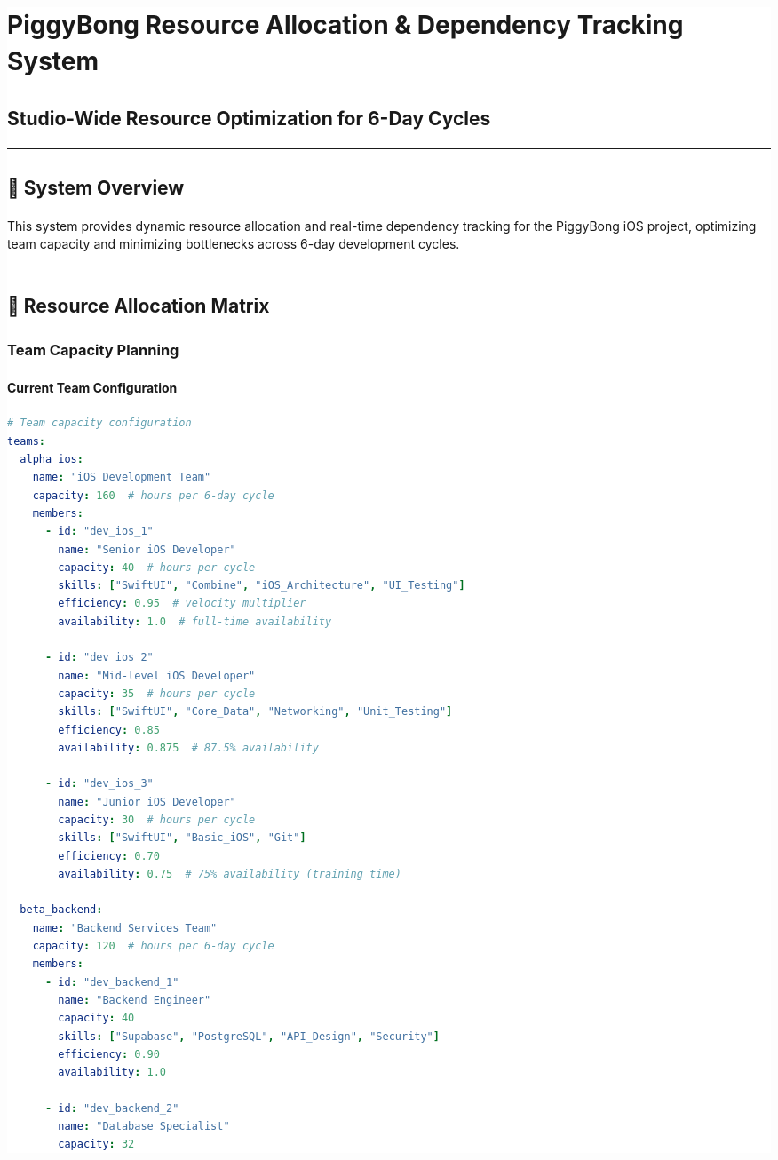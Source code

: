 # PiggyBong Resource Allocation & Dependency Tracking System
## Studio-Wide Resource Optimization for 6-Day Cycles

---

## 🎯 System Overview

This system provides dynamic resource allocation and real-time dependency tracking for the PiggyBong iOS project, optimizing team capacity and minimizing bottlenecks across 6-day development cycles.

---

## 👥 Resource Allocation Matrix

### **Team Capacity Planning**

#### **Current Team Configuration**
```yaml
# Team capacity configuration
teams:
  alpha_ios:
    name: "iOS Development Team"
    capacity: 160  # hours per 6-day cycle
    members:
      - id: "dev_ios_1"
        name: "Senior iOS Developer"
        capacity: 40  # hours per cycle
        skills: ["SwiftUI", "Combine", "iOS_Architecture", "UI_Testing"]
        efficiency: 0.95  # velocity multiplier
        availability: 1.0  # full-time availability
        
      - id: "dev_ios_2" 
        name: "Mid-level iOS Developer"
        capacity: 35  # hours per cycle
        skills: ["SwiftUI", "Core_Data", "Networking", "Unit_Testing"]
        efficiency: 0.85
        availability: 0.875  # 87.5% availability
        
      - id: "dev_ios_3"
        name: "Junior iOS Developer" 
        capacity: 30  # hours per cycle
        skills: ["SwiftUI", "Basic_iOS", "Git"]
        efficiency: 0.70
        availability: 0.75  # 75% availability (training time)

  beta_backend:
    name: "Backend Services Team"
    capacity: 120  # hours per 6-day cycle
    members:
      - id: "dev_backend_1"
        name: "Backend Engineer"
        capacity: 40
        skills: ["Supabase", "PostgreSQL", "API_Design", "Security"]
        efficiency: 0.90
        availability: 1.0
        
      - id: "dev_backend_2"
        name: "Database Specialist" 
        capacity: 32
```